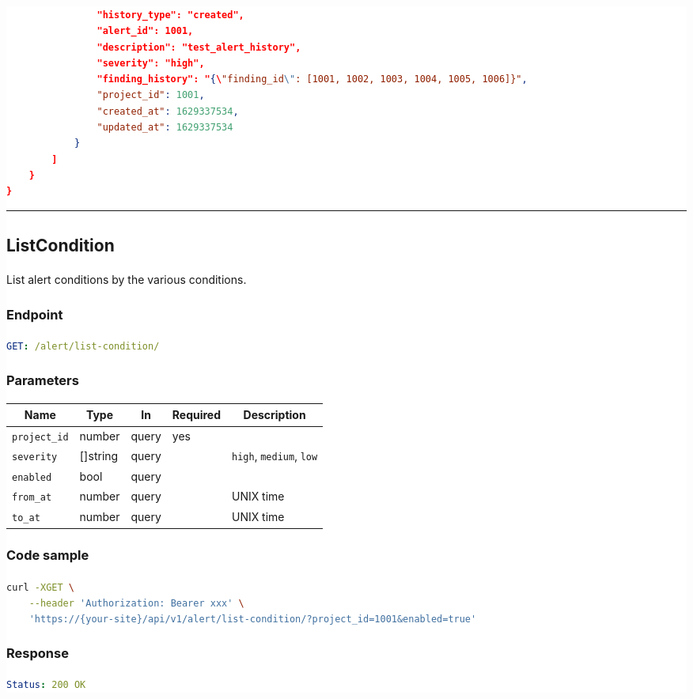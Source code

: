 ```json
                "history_type": "created",
                "alert_id": 1001,
                "description": "test_alert_history",
                "severity": "high",
                "finding_history": "{\"finding_id\": [1001, 1002, 1003, 1004, 1005, 1006]}",
                "project_id": 1001,
                "created_at": 1629337534,
                "updated_at": 1629337534
            }
        ]
    }
}
```

---

## ListCondition

List alert conditions by the various conditions.

### Endpoint

```yaml
GET: /alert/list-condition/
```

### Parameters

| Name           | Type   | In    | Required | Description |
| -------------- | ------ | ----- | -------- | ----------- |
| `project_id` | number | query | yes | |
| `severity` | []string | query | | `high`, `medium`, `low` |
| `enabled` | bool | query | | |
| `from_at` | number | query | | UNIX time |
| `to_at` | number | query | | UNIX time|

### Code sample

```bash
curl -XGET \
    --header 'Authorization: Bearer xxx' \
    'https://{your-site}/api/v1/alert/list-condition/?project_id=1001&enabled=true'
```

### Response

```yaml
Status: 200 OK
```
